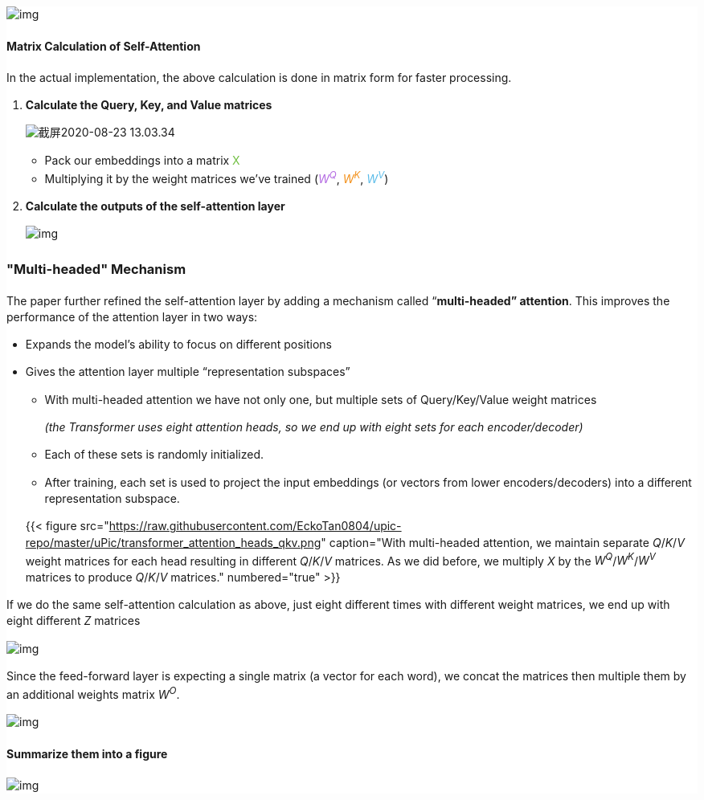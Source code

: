    ![img](https://raw.githubusercontent.com/EckoTan0804/upic-repo/master/uPic/self-attention-output.png)

#### Matrix Calculation of Self-Attention

In the actual implementation, the above calculation is done in matrix form for faster processing. 

1. **Calculate the Query, Key, and Value matrices**

   ![截屏2020-08-23 13.03.34](https://raw.githubusercontent.com/EckoTan0804/upic-repo/master/uPic/截屏2020-08-23%2013.03.34.png)

   - Pack our embeddings into a matrix <span style="color:#70BF41">X</span>
   - Multiplying it by the weight matrices we’ve trained (<span style="color:#B36AE2">$W^Q$</span>, <span style="color:#F39019">$W^K$</span>, <span style="color:#5CBCE9">$W^V$</span>)

2. **Calculate the outputs of the self-attention layer**

   ![img](https://raw.githubusercontent.com/EckoTan0804/upic-repo/master/uPic/self-attention-matrix-calculation-2.png)

### "Multi-headed" Mechanism

The paper further refined the self-attention layer by adding a mechanism called “**multi-headed” attention**. This improves the performance of the attention layer in two ways:

- Expands the model’s ability to focus on different positions

- Gives the attention layer multiple “representation subspaces”

  - With multi-headed attention we have not only one, but multiple sets of Query/Key/Value weight matrices

    *(the Transformer uses eight attention heads, so we end up with eight sets for each encoder/decoder)*

  - Each of these sets is randomly initialized.
  - After training, each set is used to project the input embeddings (or vectors from lower encoders/decoders) into a different representation subspace.

  {{< figure src="https://raw.githubusercontent.com/EckoTan0804/upic-repo/master/uPic/transformer_attention_heads_qkv.png" caption="With multi-headed attention, we maintain separate $Q$/$K$/$V$ weight matrices for each head resulting in different $Q$/$K$/$V$ matrices. As we did before, we multiply $X$ by the $W^Q$/$W^K$/$W^V$ matrices to produce $Q$/$K$/$V$ matrices." numbered="true" >}}

If we do the same self-attention calculation as above, just eight different times with different weight matrices, we end up with eight different $Z$ matrices

![img](https://raw.githubusercontent.com/EckoTan0804/upic-repo/master/uPic/transformer_attention_heads_z.png)

Since the feed-forward layer is expecting a single matrix (a vector for each word), we concat the matrices then multiple them by an additional weights matrix $W^O$.

![img](https://raw.githubusercontent.com/EckoTan0804/upic-repo/master/uPic/transformer_attention_heads_weight_matrix_o.png)

#### Summarize them into a figure

![img](https://raw.githubusercontent.com/EckoTan0804/upic-repo/master/uPic/transformer_multi-headed_self-attention-recap.png)
